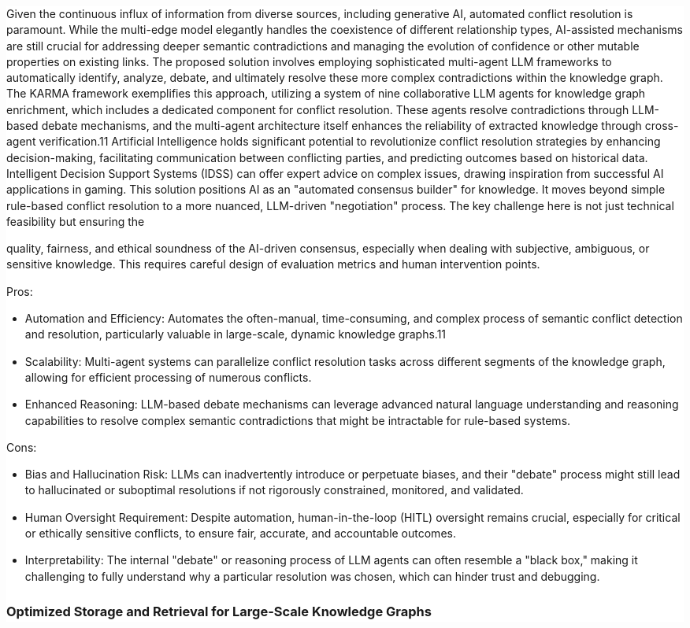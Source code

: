 Given the continuous influx of information from diverse sources, including generative AI, automated conflict resolution is paramount. While the multi-edge model elegantly handles the coexistence of different relationship types, AI-assisted mechanisms are still crucial for addressing deeper semantic contradictions and managing the evolution of confidence or other mutable properties on existing links. The proposed solution involves employing sophisticated multi-agent LLM frameworks to automatically identify, analyze, debate, and ultimately resolve these more complex contradictions within the knowledge graph. The KARMA framework exemplifies this approach, utilizing a system of nine collaborative LLM agents for knowledge graph enrichment, which includes a dedicated component for conflict resolution. These agents resolve contradictions through LLM-based debate mechanisms, and the multi-agent architecture itself enhances the reliability of extracted knowledge through cross-agent verification.11 Artificial Intelligence holds significant potential to revolutionize conflict resolution strategies by enhancing decision-making, facilitating communication between conflicting parties, and predicting outcomes based on historical data. Intelligent Decision Support Systems (IDSS) can offer expert advice on complex issues, drawing inspiration from successful AI applications in gaming. This solution positions AI as an "automated consensus builder" for knowledge. It moves beyond simple rule-based conflict resolution to a more nuanced, LLM-driven "negotiation" process. The key challenge here is not just technical feasibility but ensuring the

quality, fairness, and ethical soundness of the AI-driven consensus, especially when dealing with subjective, ambiguous, or sensitive knowledge. This requires careful design of evaluation metrics and human intervention points.

Pros:

- Automation and Efficiency: Automates the often-manual, time-consuming, and complex process of semantic conflict detection and resolution, particularly valuable in large-scale, dynamic knowledge graphs.11
    
- Scalability: Multi-agent systems can parallelize conflict resolution tasks across different segments of the knowledge graph, allowing for efficient processing of numerous conflicts.
    
- Enhanced Reasoning: LLM-based debate mechanisms can leverage advanced natural language understanding and reasoning capabilities to resolve complex semantic contradictions that might be intractable for rule-based systems.
    

Cons:

- Bias and Hallucination Risk: LLMs can inadvertently introduce or perpetuate biases, and their "debate" process might still lead to hallucinated or suboptimal resolutions if not rigorously constrained, monitored, and validated.
    
- Human Oversight Requirement: Despite automation, human-in-the-loop (HITL) oversight remains crucial, especially for critical or ethically sensitive conflicts, to ensure fair, accurate, and accountable outcomes.
    
- Interpretability: The internal "debate" or reasoning process of LLM agents can often resemble a "black box," making it challenging to fully understand why a particular resolution was chosen, which can hinder trust and debugging.
    

  

### Optimized Storage and Retrieval for Large-Scale Knowledge Graphs

  
